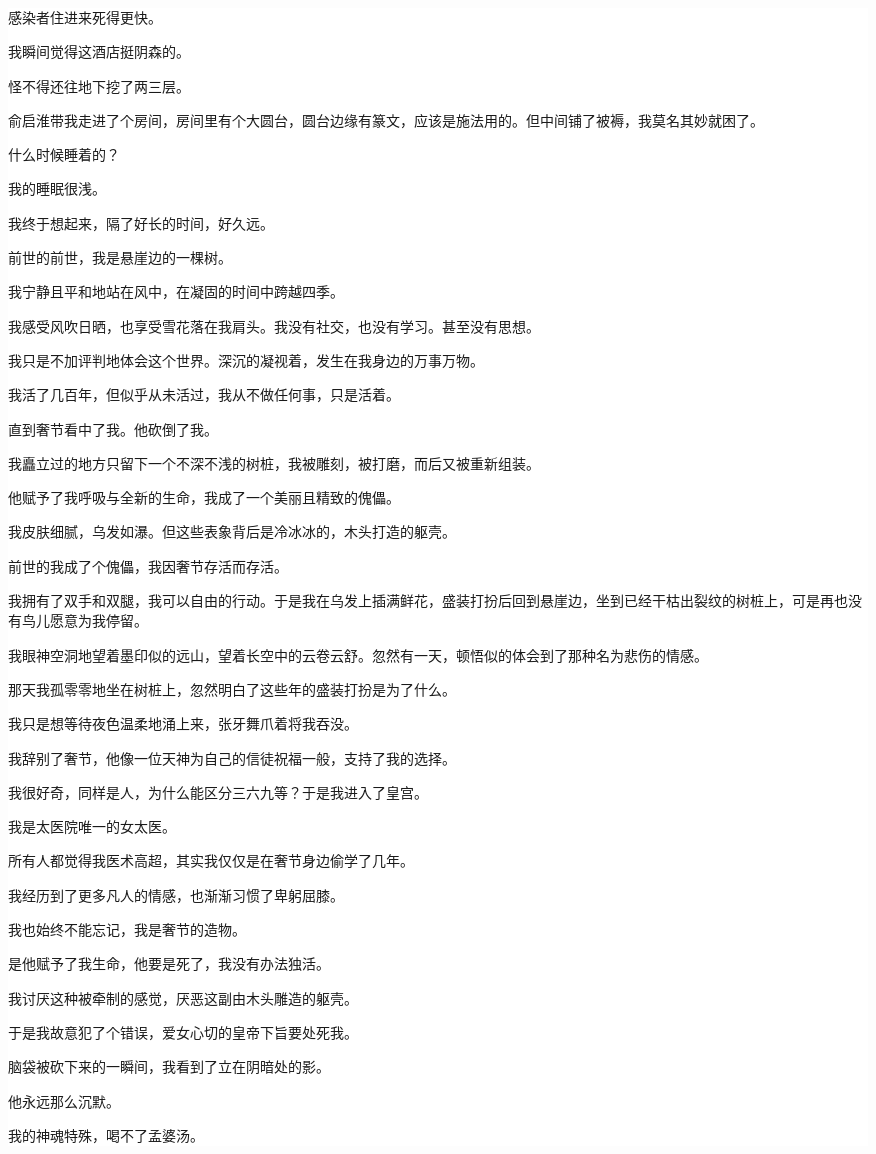 感染者住进来死得更快。

我瞬间觉得这酒店挺阴森的。

怪不得还往地下挖了两三层。

俞启淮带我走进了个房间，房间里有个大圆台，圆台边缘有篆文，应该是施法用的。但中间铺了被褥，我莫名其妙就困了。

什么时候睡着的？

我的睡眠很浅。

我终于想起来，隔了好长的时间，好久远。

前世的前世，我是悬崖边的一棵树。

我宁静且平和地站在风中，在凝固的时间中跨越四季。

我感受风吹日晒，也享受雪花落在我肩头。我没有社交，也没有学习。甚至没有思想。

我只是不加评判地体会这个世界。深沉的凝视着，发生在我身边的万事万物。

我活了几百年，但似乎从未活过，我从不做任何事，只是活着。

直到奢节看中了我。他砍倒了我。

我矗立过的地方只留下一个不深不浅的树桩，我被雕刻，被打磨，而后又被重新组装。

他赋予了我呼吸与全新的生命，我成了一个美丽且精致的傀儡。

我皮肤细腻，乌发如瀑。但这些表象背后是冷冰冰的，木头打造的躯壳。

前世的我成了个傀儡，我因奢节存活而存活。

我拥有了双手和双腿，我可以自由的行动。于是我在乌发上插满鲜花，盛装打扮后回到悬崖边，坐到已经干枯出裂纹的树桩上，可是再也没有鸟儿愿意为我停留。

我眼神空洞地望着墨印似的远山，望着长空中的云卷云舒。忽然有一天，顿悟似的体会到了那种名为悲伤的情感。

那天我孤零零地坐在树桩上，忽然明白了这些年的盛装打扮是为了什么。

我只是想等待夜色温柔地涌上来，张牙舞爪着将我吞没。

我辞别了奢节，他像一位天神为自己的信徒祝福一般，支持了我的选择。

我很好奇，同样是人，为什么能区分三六九等？于是我进入了皇宫。

我是太医院唯一的女太医。

所有人都觉得我医术高超，其实我仅仅是在奢节身边偷学了几年。

我经历到了更多凡人的情感，也渐渐习惯了卑躬屈膝。

我也始终不能忘记，我是奢节的造物。

是他赋予了我生命，他要是死了，我没有办法独活。

我讨厌这种被牵制的感觉，厌恶这副由木头雕造的躯壳。

于是我故意犯了个错误，爱女心切的皇帝下旨要处死我。

脑袋被砍下来的一瞬间，我看到了立在阴暗处的影。

他永远那么沉默。

我的神魂特殊，喝不了孟婆汤。
